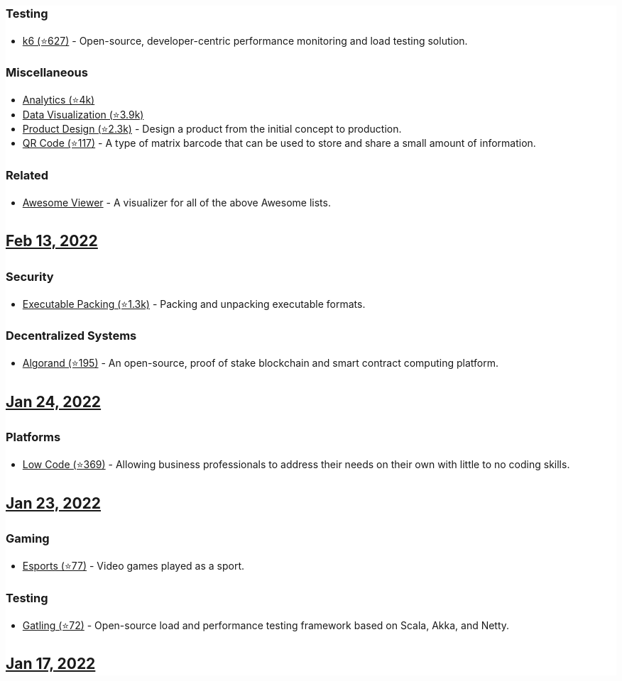 ### Testing

*   [k6 (⭐627)](https://github.com/grafana/awesome-k6#readme) - Open-source, developer-centric performance monitoring and load testing solution.

### Miscellaneous

*   [Analytics (⭐4k)](https://github.com/0xnr/awesome-analytics#readme)
*   [Data Visualization (⭐3.9k)](https://github.com/javierluraschi/awesome-dataviz#readme)
*   [Product Design (⭐2.3k)](https://github.com/ttt30ga/awesome-product-design#readme) - Design a product from the initial concept to production.
*   [QR Code (⭐117)](https://github.com/make-github-pseudonymous-again/awesome-qr-code#readme) - A type of matrix barcode that can be used to store and share a small amount of information.

### Related

*   [Awesome Viewer](https://awesome.digitalbunker.dev) - A visualizer for all of the above Awesome lists.

## [Feb 13, 2022](/content/2022/02/13/README.md)

### Security

*   [Executable Packing (⭐1.3k)](https://github.com/dhondta/awesome-executable-packing#readme) - Packing and unpacking executable formats.

### Decentralized Systems

*   [Algorand (⭐195)](https://github.com/aorumbayev/awesome-algorand#readme) - An open-source, proof of stake blockchain and smart contract computing platform.

## [Jan 24, 2022](/content/2022/01/24/README.md)

### Platforms

*   [Low Code (⭐369)](https://github.com/zenitysec/awesome-low-code#readme) - Allowing business professionals to address their needs on their own with little to no coding skills.

## [Jan 23, 2022](/content/2022/01/23/README.md)

### Gaming

*   [Esports (⭐77)](https://github.com/strift/awesome-esports#readme) - Video games played as a sport.

### Testing

*   [Gatling (⭐72)](https://github.com/aliesbelik/awesome-gatling#readme) - Open-source load and performance testing framework based on Scala, Akka, and Netty.

## [Jan 17, 2022](/content/2022/01/17/README.md)
